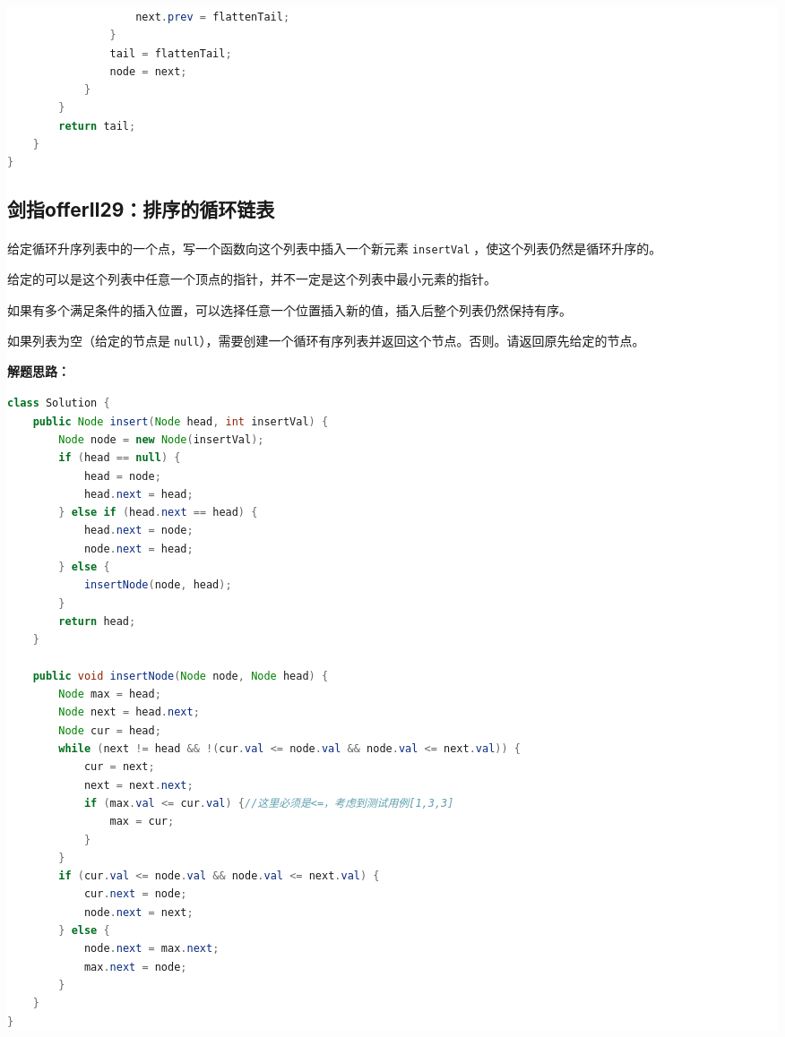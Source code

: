 ```java
                    next.prev = flattenTail;
                }
                tail = flattenTail;
                node = next;
            }
        }
        return tail;
    }
}
```



## 剑指offerⅡ29：排序的循环链表

给定循环升序列表中的一个点，写一个函数向这个列表中插入一个新元素 `insertVal` ，使这个列表仍然是循环升序的。

给定的可以是这个列表中任意一个顶点的指针，并不一定是这个列表中最小元素的指针。

如果有多个满足条件的插入位置，可以选择任意一个位置插入新的值，插入后整个列表仍然保持有序。

如果列表为空（给定的节点是 `null`），需要创建一个循环有序列表并返回这个节点。否则。请返回原先给定的节点。

**解题思路：**

```java
class Solution {
    public Node insert(Node head, int insertVal) {
        Node node = new Node(insertVal);
        if (head == null) {
            head = node;
            head.next = head;
        } else if (head.next == head) {
            head.next = node;
            node.next = head;
        } else {
            insertNode(node, head);
        }
        return head;
    }

    public void insertNode(Node node, Node head) {
        Node max = head;
        Node next = head.next;
        Node cur = head;
        while (next != head && !(cur.val <= node.val && node.val <= next.val)) {
            cur = next;
            next = next.next;
            if (max.val <= cur.val) {//这里必须是<=，考虑到测试用例[1,3,3]
                max = cur;
            }
        }
        if (cur.val <= node.val && node.val <= next.val) {
            cur.next = node;
            node.next = next;
        } else {
            node.next = max.next;
            max.next = node;
        }
    }
}
```
